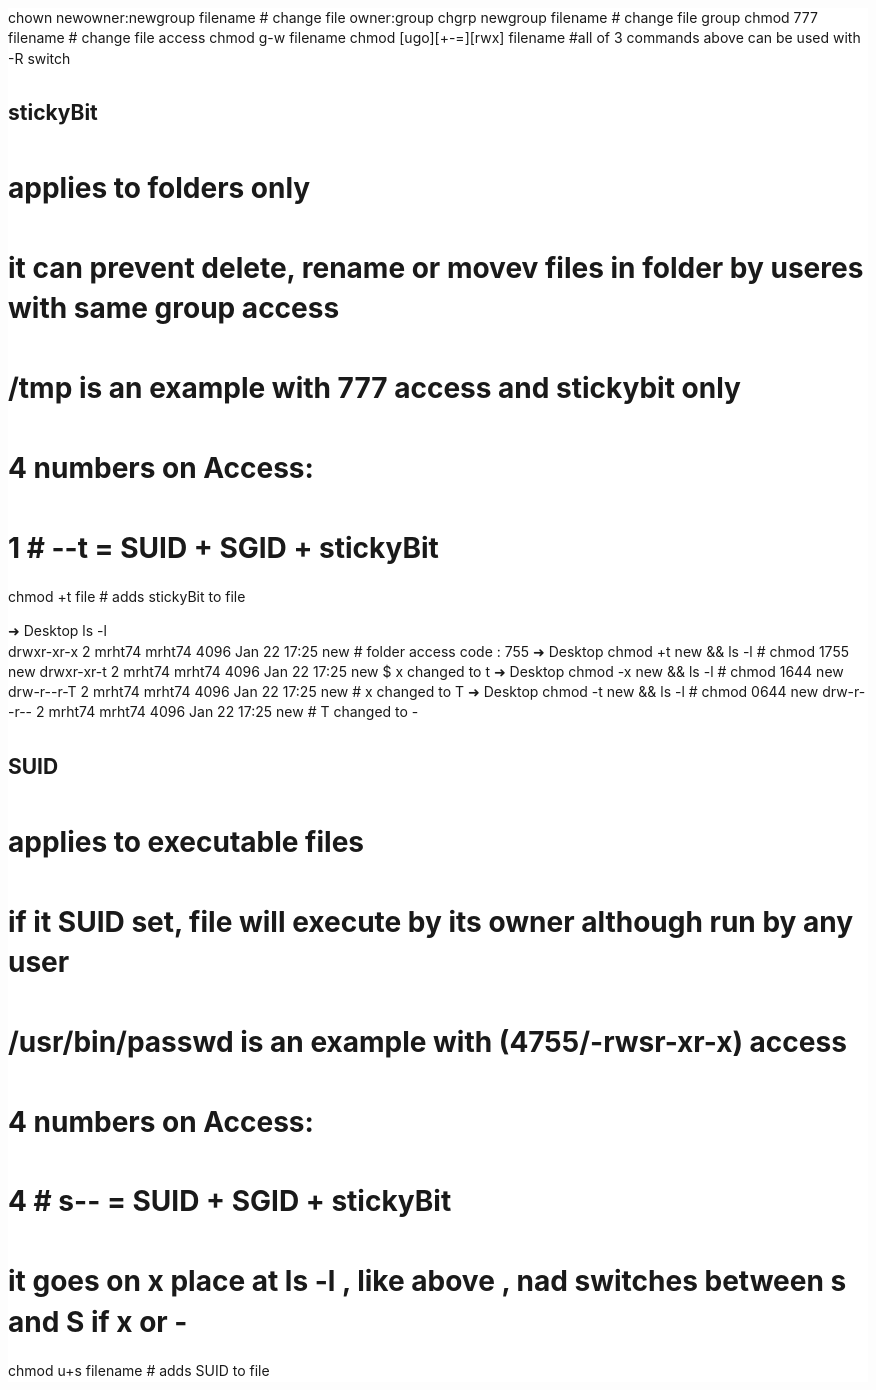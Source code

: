 chown newowner:newgroup  filename	# change file owner:group
chgrp newgroup filename				# change file group
chmod 777 filename					# change file access
chmod g-w filename
chmod [ugo][+-=][rwx] filename
#all of 3 commands above can be used with -R switch


stickyBit
----------------
# applies to folders only
# it can prevent delete, rename or movev files in folder by useres with same group access
# /tmp is an example with 777 access and stickybit only
# 4 numbers on Access: 
#			1 	# --t = SUID +  SGID + stickyBit
chmod +t file 						# adds stickyBit to file

➜  Desktop ls -l    
drwxr-xr-x 2 mrht74 mrht74 4096 Jan 22 17:25 new 	# folder access code : 755
➜  Desktop chmod +t new && ls -l 					# chmod 1755 new
drwxr-xr-t 2 mrht74 mrht74 4096 Jan 22 17:25 new    $ x changed to t
➜  Desktop chmod -x new && ls -l 					# chmod 1644 new
drw-r--r-T 2 mrht74 mrht74 4096 Jan 22 17:25 new    # x changed to T
➜  Desktop chmod -t new && ls -l 					# chmod 0644 new
drw-r--r-- 2 mrht74 mrht74 4096 Jan 22 17:25 new    # T changed to -


SUID
----------------
# applies to executable files
# if it SUID set, file will execute by its owner although run by any user
# /usr/bin/passwd is an example with (4755/-rwsr-xr-x) access
# 4 numbers on Access: 
#			4 	# s-- = SUID +  SGID + stickyBit
# it goes on x place at ls -l , like above , nad switches between s and S if x or -
chmod u+s filename					# adds SUID to file
